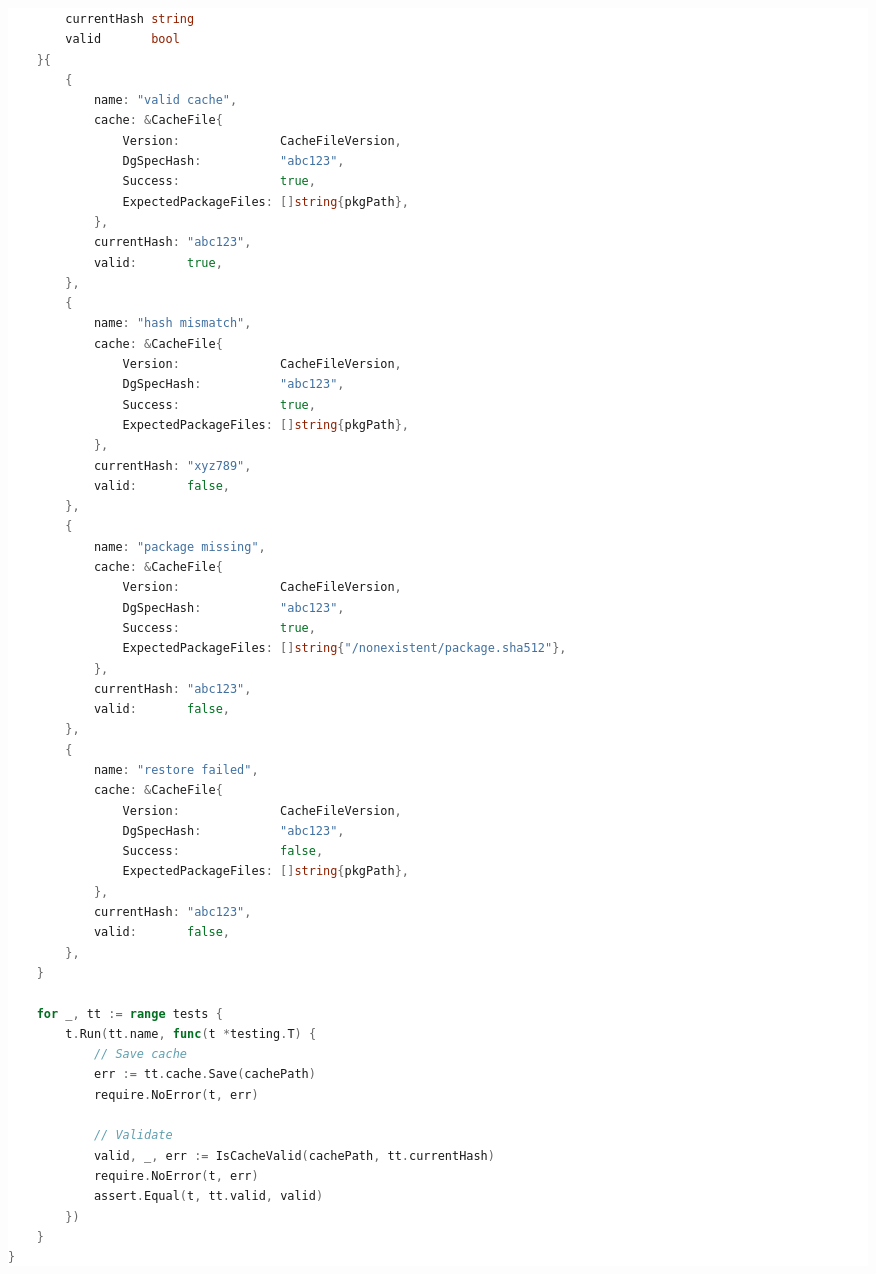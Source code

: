 ```go
		currentHash string
		valid       bool
	}{
		{
			name: "valid cache",
			cache: &CacheFile{
				Version:              CacheFileVersion,
				DgSpecHash:           "abc123",
				Success:              true,
				ExpectedPackageFiles: []string{pkgPath},
			},
			currentHash: "abc123",
			valid:       true,
		},
		{
			name: "hash mismatch",
			cache: &CacheFile{
				Version:              CacheFileVersion,
				DgSpecHash:           "abc123",
				Success:              true,
				ExpectedPackageFiles: []string{pkgPath},
			},
			currentHash: "xyz789",
			valid:       false,
		},
		{
			name: "package missing",
			cache: &CacheFile{
				Version:              CacheFileVersion,
				DgSpecHash:           "abc123",
				Success:              true,
				ExpectedPackageFiles: []string{"/nonexistent/package.sha512"},
			},
			currentHash: "abc123",
			valid:       false,
		},
		{
			name: "restore failed",
			cache: &CacheFile{
				Version:              CacheFileVersion,
				DgSpecHash:           "abc123",
				Success:              false,
				ExpectedPackageFiles: []string{pkgPath},
			},
			currentHash: "abc123",
			valid:       false,
		},
	}

	for _, tt := range tests {
		t.Run(tt.name, func(t *testing.T) {
			// Save cache
			err := tt.cache.Save(cachePath)
			require.NoError(t, err)

			// Validate
			valid, _, err := IsCacheValid(cachePath, tt.currentHash)
			require.NoError(t, err)
			assert.Equal(t, tt.valid, valid)
		})
	}
}

```